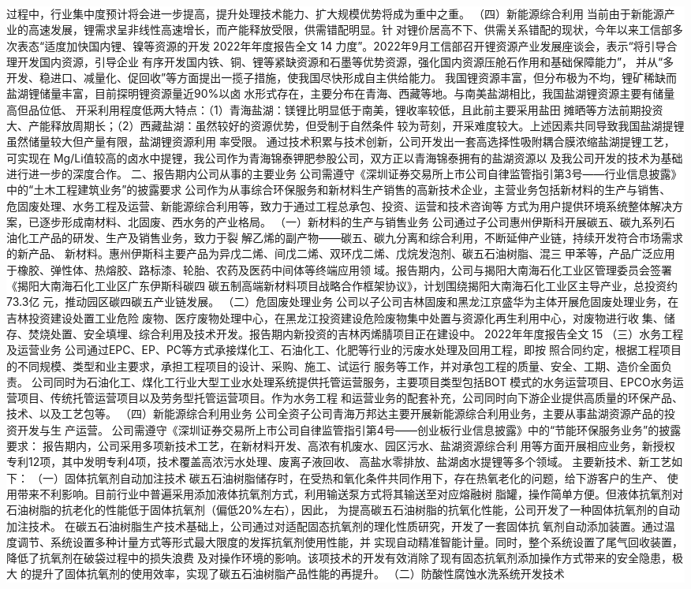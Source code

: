 过程中，行业集中度预计将会进一步提高，提升处理技术能力、扩大规模优势将成为重中之重。
（四）新能源综合利用
当前由于新能源产业的高速发展，锂需求呈非线性高速增长，而产能释放受限，供需错配明显。针
对锂价居高不下、供需关系错配的现状，今年以来工信部多次表态“适度加快国内锂、镍等资源的开发
2022年年度报告全文
14
力度”。2022年9月工信部召开锂资源产业发展座谈会，表示“将引导合理开发国内资源，引导企业
有序开发国内铁、铜、锂等紧缺资源和石墨等优势资源，强化国内资源压舱石作用和基础保障能力”，
并从“多开发、稳进口、减量化、促回收”等方面提出一揽子措施，使我国尽快形成自主供给能力。
我国锂资源丰富，但分布极为不均，锂矿稀缺而盐湖锂储量丰富，目前探明锂资源量近90%以卤
水形式存在，主要分布在青海、西藏等地。与南美盐湖相比，我国盐湖锂资源主要有储量高但品位低、
开采利用程度低两大特点：（1）青海盐湖：镁锂比明显低于南美，锂收率较低，且此前主要采用盐田
摊晒等方法前期投资大、产能释放周期长；（2）西藏盐湖：虽然较好的资源优势，但受制于自然条件
较为苛刻，开采难度较大。上述因素共同导致我国盐湖提锂虽然储量较大但产量有限，盐湖锂资源利用
率受限。
通过技术积累与技术创新，公司开发出一套高选择性吸附耦合膜浓缩盐湖提锂工艺，可实现在
Mg/Li值较高的卤水中提锂，我公司作为青海锦泰钾肥参股公司，双方正以青海锦泰拥有的盐湖资源以
及我公司开发的技术为基础进行进一步的深度合作。
二、报告期内公司从事的主要业务
公司需遵守《深圳证券交易所上市公司自律监管指引第3号——行业信息披露》中的“土木工程建筑业务”的披露要求
公司作为从事综合环保服务和新材料生产销售的高新技术企业，主营业务包括新材料的生产与销售、
危固废处理、水务工程及运营、新能源综合利用等，致力于通过工程总承包、投资、运营和技术咨询等
方式为用户提供环境系统整体解决方案，已逐步形成南材料、北固废、西水务的产业格局。
（一）新材料的生产与销售业务
公司通过子公司惠州伊斯科开展碳五、碳九系列石油化工产品的研发、生产及销售业务，致力于裂
解乙烯的副产物——碳五、碳九分离和综合利用，不断延伸产业链，持续开发符合市场需求的新产品、
新材料。惠州伊斯科主要产品为异戊二烯、间戊二烯、双环戊二烯、戊烷发泡剂、碳五石油树脂、混三
甲苯等，产品广泛应用于橡胶、弹性体、热熔胶、路标漆、轮胎、农药及医药中间体等终端应用领
域。报告期内，公司与揭阳大南海石化工业区管理委员会签署《揭阳大南海石化工业区广东伊斯科碳四
碳五制高端新材料项目战略合作框架协议》，计划围绕揭阳大南海石化工业区主导产业，总投资约73.3亿
元，推动园区碳四碳五产业链发展。
（二）危固废处理业务
公司以子公司吉林固废和黑龙江京盛华为主体开展危固废处理业务，在吉林投资建设处置工业危险
废物、医疗废物处理中心，在黑龙江投资建设危险废物集中处置与资源化再生利用中心，对废物进行收
集、储存、焚烧处置、安全填埋、综合利用及技术开发。报告期内新投资的吉林丙烯腈项目正在建设中。
2022年年度报告全文
15
（三）水务工程及运营业务
公司通过EPC、EP、PC等方式承接煤化工、石油化工、化肥等行业的污废水处理及回用工程，即按
照合同约定，根据工程项目的不同规模、类型和业主要求，承担工程项目的设计、采购、施工、试运行
服务等工作，并对承包工程的质量、安全、工期、造价全面负责。
公司同时为石油化工、煤化工行业大型工业水处理系统提供托管运营服务，主要项目类型包括BOT
模式的水务运营项目、EPCO水务运营项目、传统托管运营项目以及劳务型托管运营项目。作为水务工程
和运营业务的配套补充，公司同时向下游企业提供高质量的环保产品、技术、以及工艺包等。
（四）新能源综合利用业务
公司全资子公司青海万邦达主要开展新能源综合利用业务，主要从事盐湖资源产品的投资开发与生
产运营。
公司需遵守《深圳证券交易所上市公司自律监管指引第4号——创业板行业信息披露》中的“节能环保服务业务”的披露
要求：
报告期内，公司采用多项新技术工艺，在新材料开发、高浓有机废水、园区污水、盐湖资源综合利
用等方面开展相应业务，新授权专利12项，其中发明专利4项，技术覆盖高浓污水处理、废离子液回收、
高盐水零排放、盐湖卤水提锂等多个领域。
主要新技术、新工艺如下：
（一）固体抗氧剂自动加注技术
碳五石油树脂储存时，在受热和氧化条件共同作用下，存在热氧老化的问题，给下游客户的生产、
使用带来不利影响。目前行业中普遍采用添加液体抗氧剂方式，利用输送泵方式将其输送至对应熔融树
脂罐，操作简单方便。但液体抗氧剂对石油树脂的抗老化的性能低于固体抗氧剂（偏低20%左右），因此，
为提高碳五石油树脂的抗氧化性能，公司开发了一种固体抗氧剂的自动加注技术。
在碳五石油树脂生产技术基础上，公司通过对适配固态抗氧剂的理化性质研究，开发了一套固体抗
氧剂自动添加装置。通过温度调节、系统设置多种计量方式等形式最大限度的发挥抗氧剂使用性能，并
实现自动精准智能计量。同时，整个系统设置了尾气回收装置，降低了抗氧剂在破袋过程中的损失浪费
及对操作环境的影响。该项技术的开发有效消除了现有固态抗氧剂添加操作方式带来的安全隐患，极大
的提升了固体抗氧剂的使用效率，实现了碳五石油树脂产品性能的再提升。
（二）防酸性腐蚀水洗系统开发技术